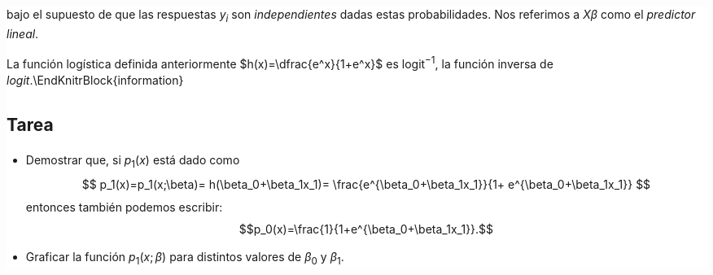 bajo el supuesto de que las respuestas $y_i$ son _independientes_ dadas estas probabilidades. Nos referimos a $X\beta$ como el _predictor lineal_.

La función logística definida anteriormente $h(x)=\dfrac{e^x}{1+e^x}$ es $\mbox{logit}^{-1}$, la función inversa de _logit_.</div>\EndKnitrBlock{information}


## Tarea

- Demostrar que, si $p_1(x)$ está dado como
$$
p_1(x)=p_1(x;\beta)= h(\beta_0+\beta_1x_1)= \frac{e^{\beta_0+\beta_1x_1}}{1+ e^{\beta_0+\beta_1x_1}}
$$
entonces también podemos escribir:
$$p_0(x)=\frac{1}{1+e^{\beta_0+\beta_1x_1}}.$$

- Graficar la función $p_1(x;\beta)$ para distintos valores de $\beta_0$ y $\beta_1$.
